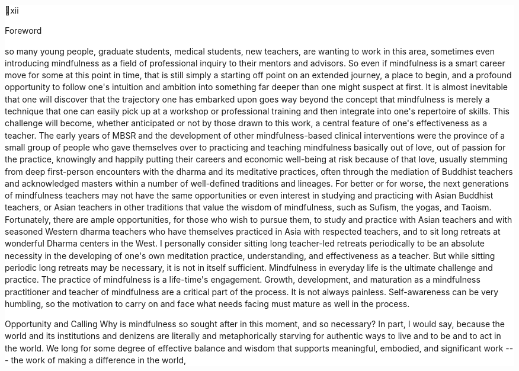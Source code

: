 xii

Foreword

so many young people, graduate students, medical students, new teachers,
are wanting to work in this area, sometimes even introducing mindfulness
as a field of professional inquiry to their mentors and advisors. So
even if mindfulness is a smart career move for some at this point in
time, that is still simply a starting off point on an extended journey,
a place to begin, and a profound opportunity to follow one's intuition
and ambition into something far deeper than one might suspect at first.
It is almost inevitable that one will discover that the trajectory one
has embarked upon goes way beyond the concept that mindfulness is merely
a technique that one can easily pick up at a workshop or professional
training and then integrate into one's repertoire of skills. This
challenge will become, whether anticipated or not by those drawn to this
work, a central feature of one's effectiveness as a teacher. The early
years of MBSR and the development of other mindfulness-based clinical
interventions were the province of a small group of people who gave
themselves over to practicing and teaching mindfulness basically out of
love, out of passion for the practice, knowingly and happily putting
their careers and economic well-being at risk because of that love,
usually stemming from deep first-person encounters with the dharma and
its meditative practices, often through the mediation of Buddhist
teachers and acknowledged masters within a number of well-defined
traditions and lineages. For better or for worse, the next generations
of mindfulness teachers may not have the same opportunities or even
interest in studying and practicing with Asian Buddhist teachers, or
Asian teachers in other traditions that value the wisdom of mindfulness,
such as Sufism, the yogas, and Taoism. Fortunately, there are ample
opportunities, for those who wish to pursue them, to study and practice
with Asian teachers and with seasoned Western dharma teachers who have
themselves practiced in Asia with respected teachers, and to sit long
retreats at wonderful Dharma centers in the West. I personally consider
sitting long teacher-led retreats periodically to be an absolute
necessity in the developing of one's own meditation practice,
understanding, and effectiveness as a teacher. But while sitting
periodic long retreats may be necessary, it is not in itself sufficient.
Mindfulness in everyday life is the ultimate challenge and practice. The
practice of mindfulness is a life-time's engagement. Growth,
development, and maturation as a mindfulness practitioner and teacher of
mindfulness are a critical part of the process. It is not always
painless. Self-awareness can be very humbling, so the motivation to
carry on and face what needs facing must mature as well in the process.

Opportunity and Calling Why is mindfulness so sought after in this
moment, and so necessary? In part, I would say, because the world and
its institutions and denizens are literally and metaphorically starving
for authentic ways to live and to be and to act in the world. We long
for some degree of effective balance and wisdom that supports
meaningful, embodied, and significant work --- the work of making a
difference in the world,
